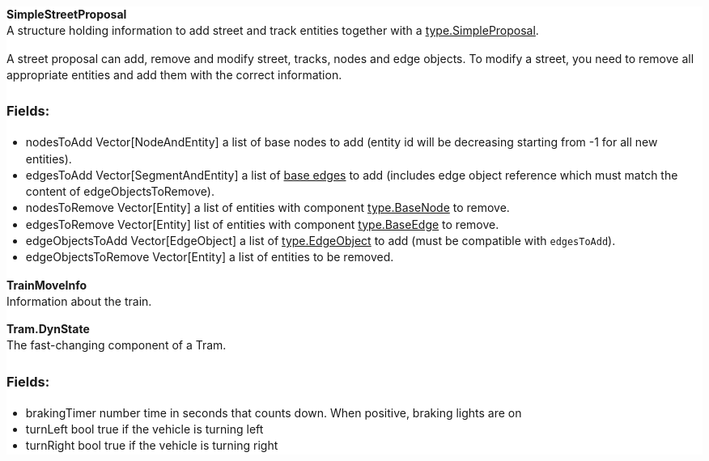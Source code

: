 <span id="SimpleStreetProposal"></span> **SimpleStreetProposal**  
A structure holding information to add street and track entities
together with a [type.SimpleProposal](api.type.html#SimpleProposal).

A street proposal can add, remove and modify street, tracks, nodes and
edge objects. To modify a street, you need to remove all appropriate
entities and add them with the correct information.

### Fields:

- <span class="parameter">nodesToAdd</span>
  <span class="types"><span class="type">Vector\[NodeAndEntity\]</span></span>
  a list of base nodes to add (entity id will be decreasing starting
  from -1 for all new entities).
- <span class="parameter">edgesToAdd</span>
  <span class="types"><span class="type">Vector\[SegmentAndEntity\]</span></span>
  a list of [base edges](api.type.html#SegmentAndEntity) to add
  (includes edge object reference which must match the content of
  edgeObjectsToRemove).
- <span class="parameter">nodesToRemove</span>
  <span class="types"><span class="type">Vector\[Entity\]</span></span>
  a list of entities with component
  [type.BaseNode](api.type.html#BaseNode) to remove.
- <span class="parameter">edgesToRemove</span>
  <span class="types"><span class="type">Vector\[Entity\]</span></span>
  list of entities with component
  [type.BaseEdge](api.type.html#BaseEdge) to remove.
- <span class="parameter">edgeObjectsToAdd</span>
  <span class="types"><span class="type">Vector\[EdgeObject\]</span></span>
  a list of [type.EdgeObject](api.type.html#EdgeObject) to add (must be
  compatible with `edgesToAdd`).
- <span class="parameter">edgeObjectsToRemove</span>
  <span class="types"><span class="type">Vector\[Entity\]</span></span>
  a list of entities to be removed.

<span id="TrainMoveInfo"></span> **TrainMoveInfo**  
Information about the train.

<span id="Tram.DynState"></span> **Tram.DynState**  
The fast-changing component of a Tram.

### Fields:

- <span class="parameter">brakingTimer</span>
  <span class="types"><span class="type">number</span></span> time in
  seconds that counts down. When positive, braking lights are on
- <span class="parameter">turnLeft</span>
  <span class="types"><span class="type">bool</span></span> true if the
  vehicle is turning left
- <span class="parameter">turnRight</span>
  <span class="types"><span class="type">bool</span></span> true if the
  vehicle is turning right

